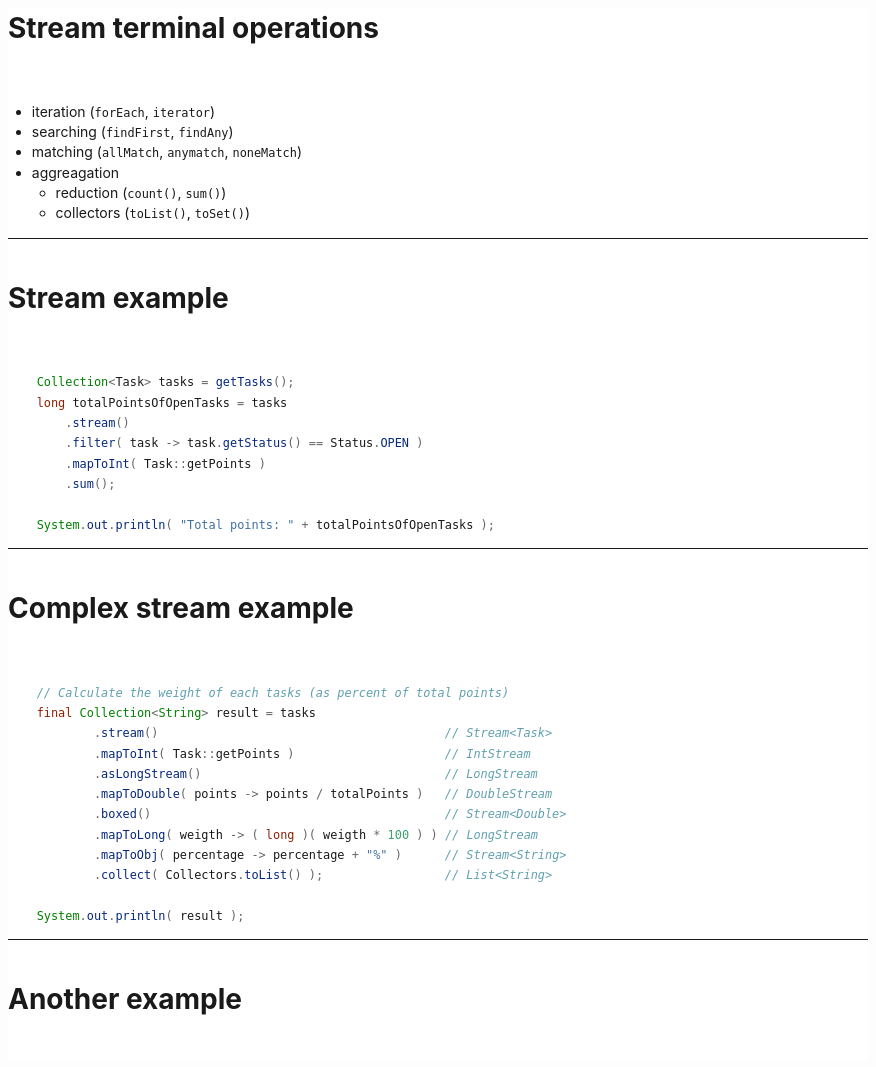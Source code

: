 
# Stream terminal operations
<br/>

* iteration (`forEach`, `iterator`)
* searching (`findFirst`, `findAny`)
* matching (`allMatch`, `anymatch`, `noneMatch`)
* aggreagation
    * reduction (`count()`, `sum()`)
    * collectors (`toList()`, `toSet()`)

---

# Stream example
<br/>

```java
    Collection<Task> tasks = getTasks();
    long totalPointsOfOpenTasks = tasks
        .stream()
        .filter( task -> task.getStatus() == Status.OPEN )
        .mapToInt( Task::getPoints )
        .sum();
    
    System.out.println( "Total points: " + totalPointsOfOpenTasks );
```

---

# Complex stream example
<br/>

```java
    // Calculate the weight of each tasks (as percent of total points)
    final Collection<String> result = tasks
            .stream()                                        // Stream<Task>
            .mapToInt( Task::getPoints )                     // IntStream
            .asLongStream()                                  // LongStream
            .mapToDouble( points -> points / totalPoints )   // DoubleStream
            .boxed()                                         // Stream<Double>
            .mapToLong( weigth -> ( long )( weigth * 100 ) ) // LongStream
            .mapToObj( percentage -> percentage + "%" )      // Stream<String>
            .collect( Collectors.toList() );                 // List<String>
    
    System.out.println( result );
```

---

# Another example
<br/>
